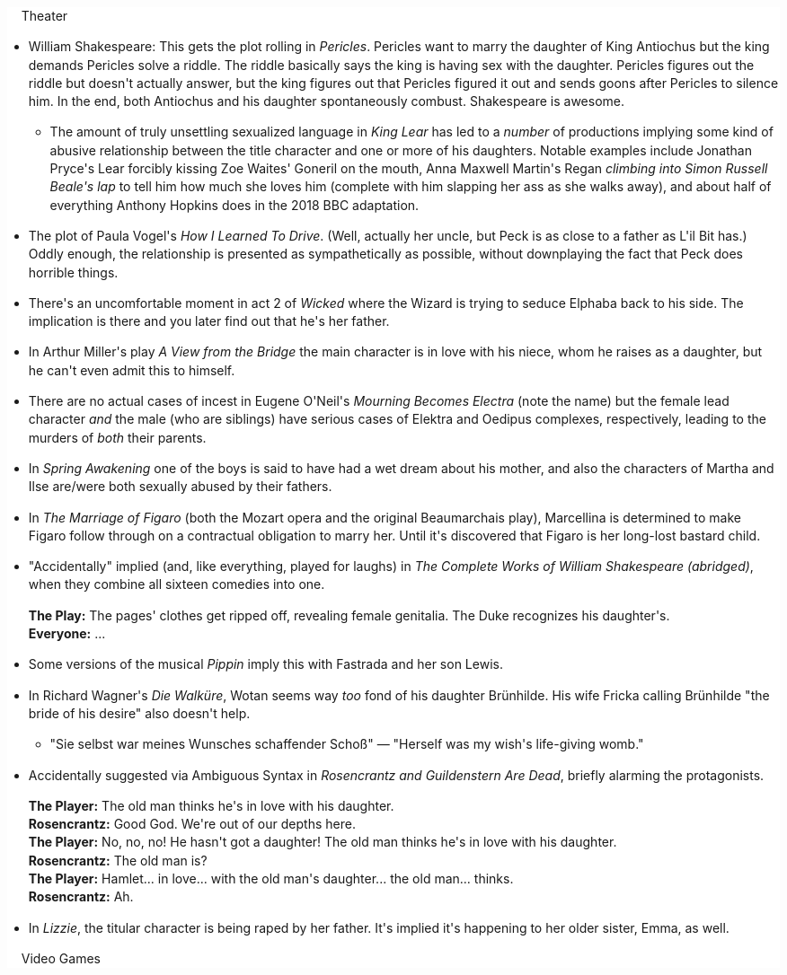     Theater 

-   William Shakespeare: This gets the plot rolling in _Pericles_. Pericles want to marry the daughter of King Antiochus but the king demands Pericles solve a riddle. The riddle basically says the king is having sex with the daughter. Pericles figures out the riddle but doesn't actually answer, but the king figures out that Pericles figured it out and sends goons after Pericles to silence him. In the end, both Antiochus and his daughter spontaneously combust. Shakespeare is awesome.
    -   The amount of truly unsettling sexualized language in _King Lear_ has led to a _number_ of productions implying some kind of abusive relationship between the title character and one or more of his daughters. Notable examples include Jonathan Pryce's Lear forcibly kissing Zoe Waites' Goneril on the mouth, Anna Maxwell Martin's Regan _climbing into Simon Russell Beale's lap_ to tell him how much she loves him (complete with him slapping her ass as she walks away), and about half of everything Anthony Hopkins does in the 2018 BBC adaptation.
-   The plot of Paula Vogel's _How I Learned To Drive_. (Well, actually her uncle, but Peck is as close to a father as L'il Bit has.) Oddly enough, the relationship is presented as sympathetically as possible, without downplaying the fact that Peck does horrible things.
-   There's an uncomfortable moment in act 2 of _Wicked_ where the Wizard is trying to seduce Elphaba back to his side. The implication is there and you later find out that he's her father.
-   In Arthur Miller's play _A View from the Bridge_ the main character is in love with his niece, whom he raises as a daughter, but he can't even admit this to himself.
-   There are no actual cases of incest in Eugene O'Neil's _Mourning Becomes Electra_ (note the name) but the female lead character _and_ the male (who are siblings) have serious cases of Elektra and Oedipus complexes, respectively, leading to the murders of _both_ their parents.
-   In _Spring Awakening_ one of the boys is said to have had a wet dream about his mother, and also the characters of Martha and Ilse are/were both sexually abused by their fathers.
-   In _The Marriage of Figaro_ (both the Mozart opera and the original Beaumarchais play), Marcellina is determined to make Figaro follow through on a contractual obligation to marry her. Until it's discovered that Figaro is her long-lost bastard child.
-   "Accidentally" implied (and, like everything, played for laughs) in _The Complete Works of William Shakespeare (abridged)_, when they combine all sixteen comedies into one.
    
    **The Play:** The pages' clothes get ripped off, revealing female genitalia. The Duke recognizes his daughter's.  
    **Everyone:** ...
    
-   Some versions of the musical _Pippin_ imply this with Fastrada and her son Lewis.
-   In Richard Wagner's _Die Walküre_, Wotan seems way _too_ fond of his daughter Brünhilde. His wife Fricka calling Brünhilde "the bride of his desire" also doesn't help.
    -   "Sie selbst war meines Wunsches schaffender Schoß" — "Herself was my wish's life-giving womb."
-   Accidentally suggested via Ambiguous Syntax in _Rosencrantz and Guildenstern Are Dead_, briefly alarming the protagonists.
    
    **The Player:** The old man thinks he's in love with his daughter.  
    **Rosencrantz:** Good God. We're out of our depths here.  
    **The Player:** No, no, no! He hasn't got a daughter! The old man thinks he's in love with his daughter.  
    **Rosencrantz:** The old man is?  
    **The Player:** Hamlet... in love... with the old man's daughter... the old man... thinks.  
    **Rosencrantz:** Ah.
    
-   In _Lizzie_, the titular character is being raped by her father. It's implied it's happening to her older sister, Emma, as well.

    Video Games 
